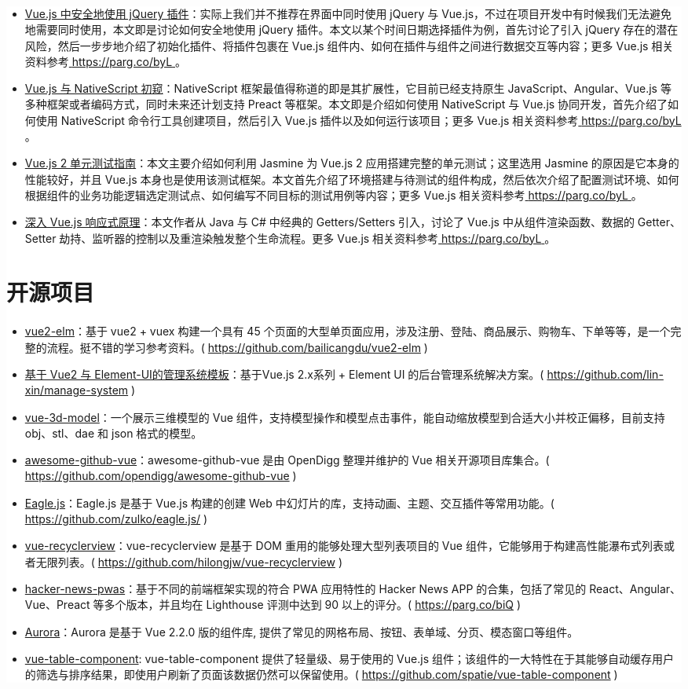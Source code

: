 - [ Vue.js 中安全地使用 jQuery 插件](https://parg.co/bgU)：实际上我们并不推荐在界面中同时使用 jQuery 与 Vue.js，不过在项目开发中有时候我们无法避免地需要同时使用，本文即是讨论如何安全地使用 jQuery 插件。本文以某个时间日期选择插件为例，首先讨论了引入 jQuery 存在的潜在风险，然后一步步地介绍了初始化插件、将插件包裹在 Vue.js 组件内、如何在插件与组件之间进行数据交互等内容；更多 Vue.js 相关资料参考[ https://parg.co/byL ](https://parg.co/byL)。

- [Vue.js 与 NativeScript 初窥](https://www.nativescript.org/blog/vue-and-nativescript-in-one-minute)：NativeScript 框架最值得称道的即是其扩展性，它目前已经支持原生 JavaScript、Angular、Vue.js 等多种框架或者编码方式，同时未来还计划支持 Preact 等框架。本文即是介绍如何使用 NativeScript 与 Vue.js 协同开发，首先介绍了如何使用 NativeScript 命令行工具创建项目，然后引入 Vue.js 插件以及如何运行该项目；更多 Vue.js 相关资料参考[ https://parg.co/byL ](https://parg.co/byL)。

- [Vue.js 2 单元测试指南](https://morningstar.engineering/vue-2-unit-testing-primer-48d1d616a981)：本文主要介绍如何利用 Jasmine 为 Vue.js 2 应用搭建完整的单元测试；这里选用 Jasmine 的原因是它本身的性能较好，并且 Vue.js 本身也是使用该测试框架。本文首先介绍了环境搭建与待测试的组件构成，然后依次介绍了配置测试环境、如何根据组件的业务功能逻辑选定测试点、如何编写不同目标的测试用例等内容；更多 Vue.js 相关资料参考[ https://parg.co/byL ](https://parg.co/byL)。

- [深入 Vue.js 响应式原理](https://parg.co/bF4)：本文作者从 Java 与 C# 中经典的 Getters/Setters 引入，讨论了 Vue.js 中从组件渲染函数、数据的 Getter、Setter 劫持、监听器的控制以及重渲染触发整个生命流程。更多 Vue.js 相关资料参考[ https://parg.co/byL ](https://parg.co/byL)。

# 开源项目

- [vue2-elm](https://github.com/bailicangdu/vue2-elm)：基于 vue2 + vuex 构建一个具有 45 个页面的大型单页面应用，涉及注册、登陆、商品展示、购物车、下单等等，是一个完整的流程。挺不错的学习参考资料。( https://github.com/bailicangdu/vue2-elm  )

- [基于 Vue2 与 Element-UI的管理系统模板](https://github.com/lin-xin/manage-system)：基于Vue.js 2.x系列 + Element UI 的后台管理系统解决方案。( https://github.com/lin-xin/manage-system )

- [vue-3d-model](https://github.com/hujiulong/vue-3d-model)：一个展示三维模型的  Vue 组件，支持模型操作和模型点击事件，能自动缩放模型到合适大小并校正偏移，目前支持 obj、stl、dae 和 json 格式的模型。


- [awesome-github-vue](https://github.com/opendigg/awesome-github-vue)：awesome-github-vue 是由 OpenDigg 整理并维护的 Vue 相关开源项目库集合。( https://github.com/opendigg/awesome-github-vue  )

- [Eagle.js](https://github.com/zulko/eagle.js/)：Eagle.js 是基于 Vue.js 构建的创建 Web 中幻灯片的库，支持动画、主题、交互插件等常用功能。( https://github.com/zulko/eagle.js/ ) 

- [vue-recyclerview](https://github.com/hilongjw/vue-recyclerview)：vue-recyclerview 是基于 DOM 重用的能够处理大型列表项目的 Vue 组件，它能够用于构建高性能瀑布式列表或者无限列表。( https://github.com/hilongjw/vue-recyclerview )

- [hacker-news-pwas](https://parg.co/biQ)：基于不同的前端框架实现的符合 PWA 应用特性的 Hacker News APP 的合集，包括了常见的 React、Angular、Vue、Preact 等多个版本，并且均在 Lighthouse 评测中达到 90 以上的评分。( https://parg.co/biQ )

- [Aurora](http://aurora.mljr.com/install.html)：Aurora  是基于 Vue 2.2.0 版的组件库, 提供了常见的网格布局、按钮、表单域、分页、模态窗口等组件。

- [vue-table-component](https://github.com/spatie/vue-table-component): vue-table-component 提供了轻量级、易于使用的 Vue.js 组件；该组件的一大特性在于其能够自动缓存用户的筛选与排序结果，即使用户刷新了页面该数据仍然可以保留使用。( https://github.com/spatie/vue-table-component  )






